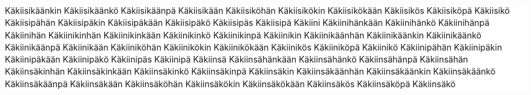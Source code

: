 Käkiisikäänkin
Käkiisikäänkö
Käkiisikäänpä
Käkiisikään
Käkiisiköhän
Käkiisikökin
Käkiisikökään
Käkiisikös
Käkiisiköpä
Käkiisikö
Käkiisipähän
Käkiisipäkin
Käkiisipäkään
Käkiisipäkö
Käkiisipäs
Käkiisipä
Käkiini
Käkiinihänkään
Käkiinihänkö
Käkiinihänpä
Käkiinihän
Käkiinikinhän
Käkiinikinkään
Käkiinikinkö
Käkiinikinpä
Käkiinikin
Käkiinikäänhän
Käkiinikäänkin
Käkiinikäänkö
Käkiinikäänpä
Käkiinikään
Käkiiniköhän
Käkiinikökin
Käkiinikökään
Käkiinikös
Käkiiniköpä
Käkiinikö
Käkiinipähän
Käkiinipäkin
Käkiinipäkään
Käkiinipäkö
Käkiinipäs
Käkiinipä
Käkiinsä
Käkiinsähänkään
Käkiinsähänkö
Käkiinsähänpä
Käkiinsähän
Käkiinsäkinhän
Käkiinsäkinkään
Käkiinsäkinkö
Käkiinsäkinpä
Käkiinsäkin
Käkiinsäkäänhän
Käkiinsäkäänkin
Käkiinsäkäänkö
Käkiinsäkäänpä
Käkiinsäkään
Käkiinsäköhän
Käkiinsäkökin
Käkiinsäkökään
Käkiinsäkös
Käkiinsäköpä
Käkiinsäkö